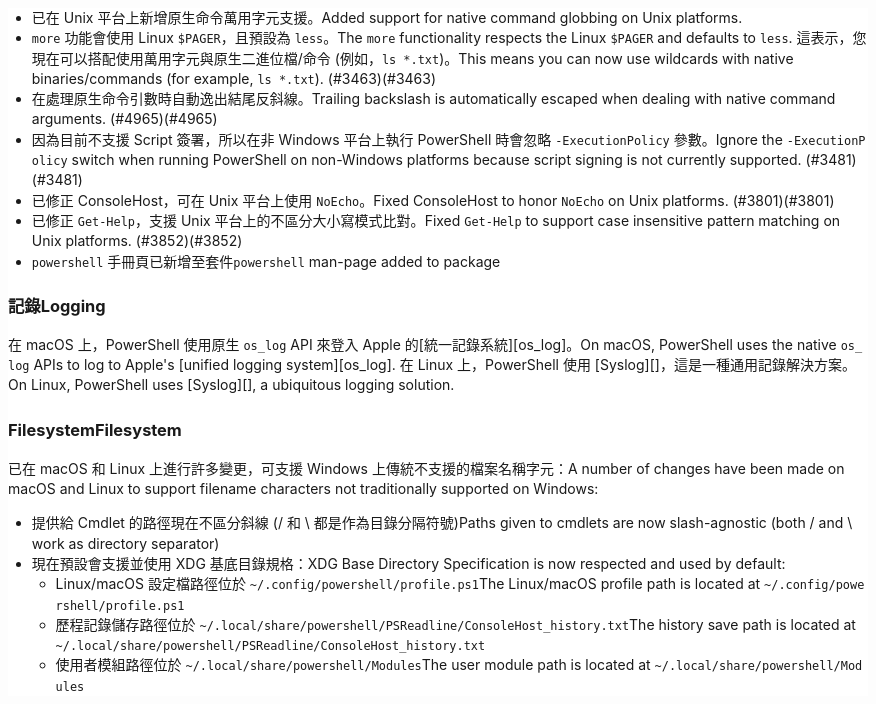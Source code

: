 - <span data-ttu-id="f7e65-135">已在 Unix 平台上新增原生命令萬用字元支援。</span><span class="sxs-lookup"><span data-stu-id="f7e65-135">Added support for native command globbing on Unix platforms.</span></span>
- <span data-ttu-id="f7e65-136">`more` 功能會使用 Linux `$PAGER`，且預設為 `less`。</span><span class="sxs-lookup"><span data-stu-id="f7e65-136">The `more` functionality respects the Linux `$PAGER` and defaults to `less`.</span></span>
  <span data-ttu-id="f7e65-137">這表示，您現在可以搭配使用萬用字元與原生二進位檔/命令 (例如，`ls *.txt`)。</span><span class="sxs-lookup"><span data-stu-id="f7e65-137">This means you can now use wildcards with native binaries/commands (for example, `ls *.txt`).</span></span> <span data-ttu-id="f7e65-138">(#3463)</span><span class="sxs-lookup"><span data-stu-id="f7e65-138">(#3463)</span></span>
- <span data-ttu-id="f7e65-139">在處理原生命令引數時自動逸出結尾反斜線。</span><span class="sxs-lookup"><span data-stu-id="f7e65-139">Trailing backslash is automatically escaped when dealing with native command arguments.</span></span> <span data-ttu-id="f7e65-140">(#4965)</span><span class="sxs-lookup"><span data-stu-id="f7e65-140">(#4965)</span></span>
- <span data-ttu-id="f7e65-141">因為目前不支援 Script 簽署，所以在非 Windows 平台上執行 PowerShell 時會忽略 `-ExecutionPolicy` 參數。</span><span class="sxs-lookup"><span data-stu-id="f7e65-141">Ignore the `-ExecutionPolicy` switch when running PowerShell on non-Windows platforms because script signing is not currently supported.</span></span> <span data-ttu-id="f7e65-142">(#3481)</span><span class="sxs-lookup"><span data-stu-id="f7e65-142">(#3481)</span></span>
- <span data-ttu-id="f7e65-143">已修正 ConsoleHost，可在 Unix 平台上使用 `NoEcho`。</span><span class="sxs-lookup"><span data-stu-id="f7e65-143">Fixed ConsoleHost to honor `NoEcho` on Unix platforms.</span></span> <span data-ttu-id="f7e65-144">(#3801)</span><span class="sxs-lookup"><span data-stu-id="f7e65-144">(#3801)</span></span>
- <span data-ttu-id="f7e65-145">已修正 `Get-Help`，支援 Unix 平台上的不區分大小寫模式比對。</span><span class="sxs-lookup"><span data-stu-id="f7e65-145">Fixed `Get-Help` to support case insensitive pattern matching on Unix platforms.</span></span> <span data-ttu-id="f7e65-146">(#3852)</span><span class="sxs-lookup"><span data-stu-id="f7e65-146">(#3852)</span></span>
- <span data-ttu-id="f7e65-147">`powershell` 手冊頁已新增至套件</span><span class="sxs-lookup"><span data-stu-id="f7e65-147">`powershell` man-page added to package</span></span>

### <a name="logging"></a><span data-ttu-id="f7e65-148">記錄</span><span class="sxs-lookup"><span data-stu-id="f7e65-148">Logging</span></span>

<span data-ttu-id="f7e65-149">在 macOS 上，PowerShell 使用原生 `os_log` API 來登入 Apple 的[統一記錄系統][os_log]。</span><span class="sxs-lookup"><span data-stu-id="f7e65-149">On macOS, PowerShell uses the native `os_log` APIs to log to Apple's [unified logging system][os_log].</span></span>
<span data-ttu-id="f7e65-150">在 Linux 上，PowerShell 使用 [Syslog][]，這是一種通用記錄解決方案。</span><span class="sxs-lookup"><span data-stu-id="f7e65-150">On Linux, PowerShell uses [Syslog][], a ubiquitous logging solution.</span></span>

### <a name="filesystem"></a><span data-ttu-id="f7e65-151">Filesystem</span><span class="sxs-lookup"><span data-stu-id="f7e65-151">Filesystem</span></span>

<span data-ttu-id="f7e65-152">已在 macOS 和 Linux 上進行許多變更，可支援 Windows 上傳統不支援的檔案名稱字元：</span><span class="sxs-lookup"><span data-stu-id="f7e65-152">A number of changes have been made on macOS and Linux to support filename characters not traditionally supported on Windows:</span></span>

- <span data-ttu-id="f7e65-153">提供給 Cmdlet 的路徑現在不區分斜線 (/ 和 \ 都是作為目錄分隔符號)</span><span class="sxs-lookup"><span data-stu-id="f7e65-153">Paths given to cmdlets are now slash-agnostic (both / and \ work as directory separator)</span></span>
- <span data-ttu-id="f7e65-154">現在預設會支援並使用 XDG 基底目錄規格：</span><span class="sxs-lookup"><span data-stu-id="f7e65-154">XDG Base Directory Specification is now respected and used by default:</span></span>
  - <span data-ttu-id="f7e65-155">Linux/macOS 設定檔路徑位於 `~/.config/powershell/profile.ps1`</span><span class="sxs-lookup"><span data-stu-id="f7e65-155">The Linux/macOS profile path is located at `~/.config/powershell/profile.ps1`</span></span>
  - <span data-ttu-id="f7e65-156">歷程記錄儲存路徑位於 `~/.local/share/powershell/PSReadline/ConsoleHost_history.txt`</span><span class="sxs-lookup"><span data-stu-id="f7e65-156">The history save path is located at `~/.local/share/powershell/PSReadline/ConsoleHost_history.txt`</span></span>
  - <span data-ttu-id="f7e65-157">使用者模組路徑位於 `~/.local/share/powershell/Modules`</span><span class="sxs-lookup"><span data-stu-id="f7e65-157">The user module path is located at `~/.local/share/powershell/Modules`</span></span>